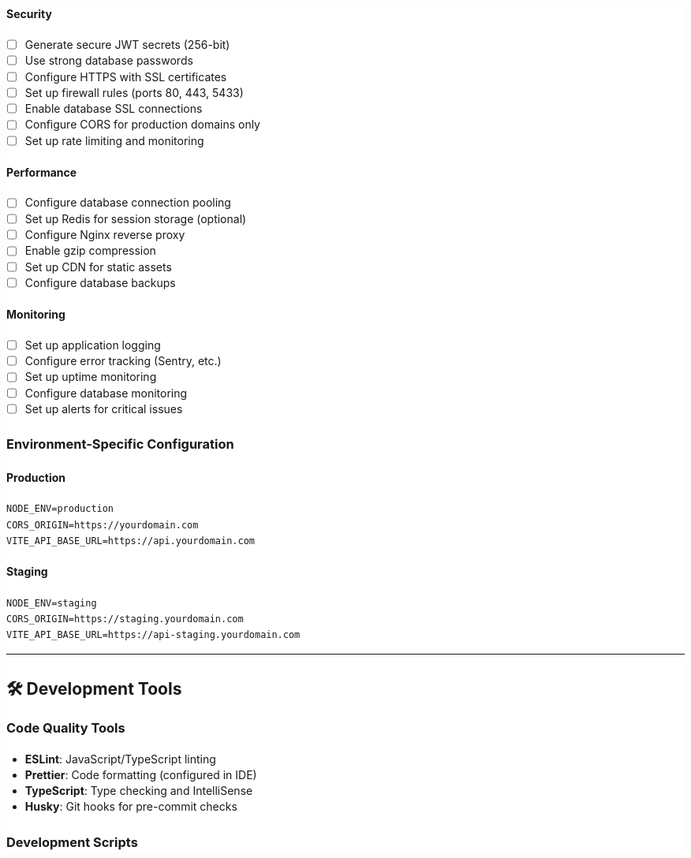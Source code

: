 #### Security
- [ ] Generate secure JWT secrets (256-bit)
- [ ] Use strong database passwords
- [ ] Configure HTTPS with SSL certificates
- [ ] Set up firewall rules (ports 80, 443, 5433)
- [ ] Enable database SSL connections
- [ ] Configure CORS for production domains only
- [ ] Set up rate limiting and monitoring

#### Performance
- [ ] Configure database connection pooling
- [ ] Set up Redis for session storage (optional)
- [ ] Configure Nginx reverse proxy
- [ ] Enable gzip compression
- [ ] Set up CDN for static assets
- [ ] Configure database backups

#### Monitoring
- [ ] Set up application logging
- [ ] Configure error tracking (Sentry, etc.)
- [ ] Set up uptime monitoring
- [ ] Configure database monitoring
- [ ] Set up alerts for critical issues

### Environment-Specific Configuration

#### Production
```env
NODE_ENV=production
CORS_ORIGIN=https://yourdomain.com
VITE_API_BASE_URL=https://api.yourdomain.com
```

#### Staging
```env
NODE_ENV=staging
CORS_ORIGIN=https://staging.yourdomain.com
VITE_API_BASE_URL=https://api-staging.yourdomain.com
```

---

## 🛠️ Development Tools

### Code Quality Tools

- **ESLint**: JavaScript/TypeScript linting
- **Prettier**: Code formatting (configured in IDE)
- **TypeScript**: Type checking and IntelliSense
- **Husky**: Git hooks for pre-commit checks

### Development Scripts
